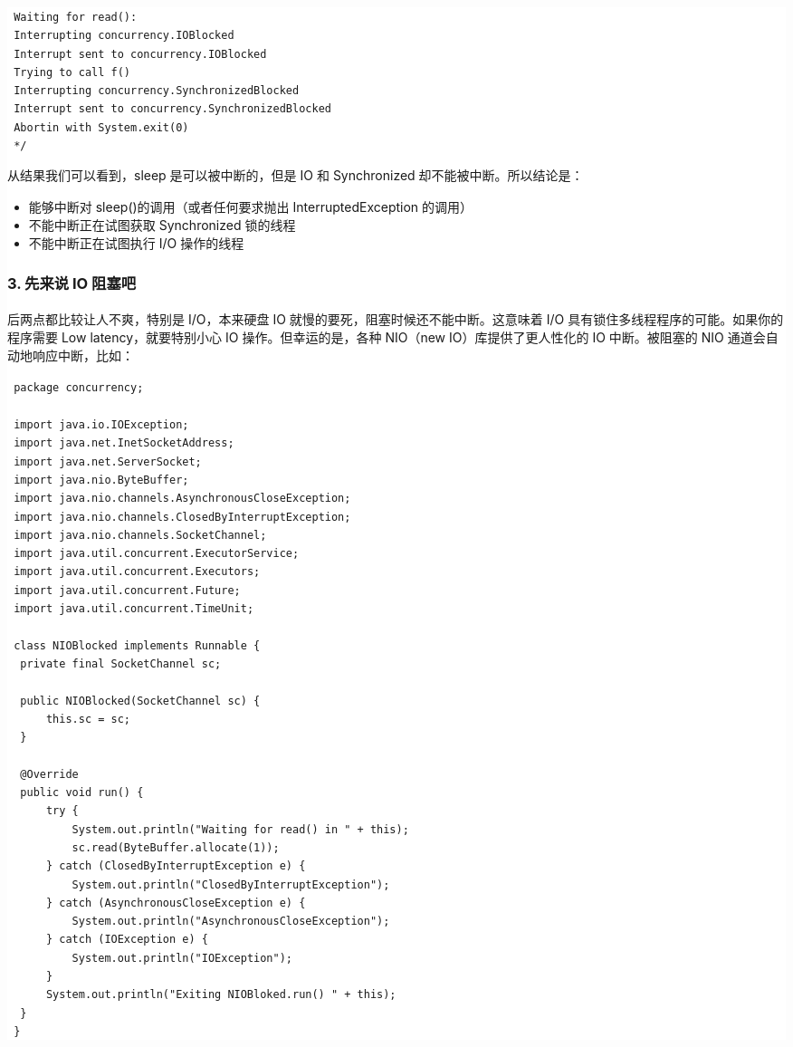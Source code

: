 	 Waiting for read():
	 Interrupting concurrency.IOBlocked
	 Interrupt sent to concurrency.IOBlocked
	 Trying to call f()
	 Interrupting concurrency.SynchronizedBlocked
	 Interrupt sent to concurrency.SynchronizedBlocked
	 Abortin with System.exit(0)
	 */


从结果我们可以看到，sleep 是可以被中断的，但是 IO 和 Synchronized 却不能被中断。所以结论是：

* 能够中断对 sleep()的调用（或者任何要求抛出 InterruptedException 的调用）
* 不能中断正在试图获取 Synchronized 锁的线程
* 不能中断正在试图执行 I/O 操作的线程

### 3. 先来说 IO 阻塞吧

后两点都比较让人不爽，特别是 I/O，本来硬盘 IO 就慢的要死，阻塞时候还不能中断。这意味着 I/O 具有锁住多线程程序的可能。如果你的程序需要 Low latency，就要特别小心 IO 操作。但幸运的是，各种 NIO（new IO）库提供了更人性化的 IO 中断。被阻塞的 NIO 通道会自动地响应中断，比如：

	 package concurrency;
	 
	 import java.io.IOException;
	 import java.net.InetSocketAddress;
	 import java.net.ServerSocket;
	 import java.nio.ByteBuffer;
	 import java.nio.channels.AsynchronousCloseException;
	 import java.nio.channels.ClosedByInterruptException;
	 import java.nio.channels.SocketChannel;
	 import java.util.concurrent.ExecutorService;
	 import java.util.concurrent.Executors;
	 import java.util.concurrent.Future;
	 import java.util.concurrent.TimeUnit;
	 
	 class NIOBlocked implements Runnable {
	  private final SocketChannel sc;
	 
	  public NIOBlocked(SocketChannel sc) {
		  this.sc = sc;
	  }
	 
	  @Override
	  public void run() {
		  try {
			  System.out.println("Waiting for read() in " + this);
			  sc.read(ByteBuffer.allocate(1));
		  } catch (ClosedByInterruptException e) {
			  System.out.println("ClosedByInterruptException");
		  } catch (AsynchronousCloseException e) {
			  System.out.println("AsynchronousCloseException");
		  } catch (IOException e) {
			  System.out.println("IOException");
		  }
		  System.out.println("Exiting NIOBloked.run() " + this);
	  }
	 }
	 